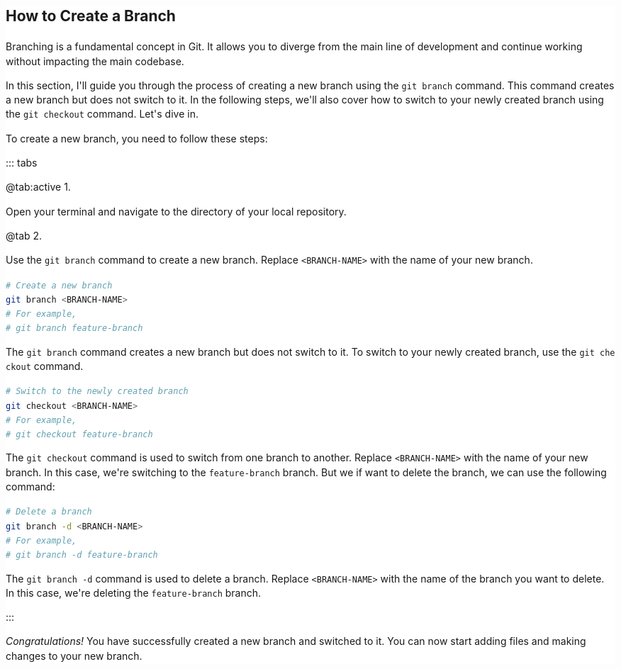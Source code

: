 
## How to Create a Branch

Branching is a fundamental concept in Git. It allows you to diverge from the main line of development and continue working without impacting the main codebase.

In this section, I'll guide you through the process of creating a new branch using the `git branch` command. This command creates a new branch but does not switch to it. In the following steps, we'll also cover how to switch to your newly created branch using the `git checkout` command. Let's dive in.

To create a new branch, you need to follow these steps:

::: tabs

@tab:active 1.

Open your terminal and navigate to the directory of your local repository.

@tab 2.

Use the `git branch` command to create a new branch. Replace `<BRANCH-NAME>` with the name of your new branch.

```sh
# Create a new branch
git branch <BRANCH-NAME>
# For example,
# git branch feature-branch
```

The `git branch` command creates a new branch but does not switch to it. To switch to your newly created branch, use the `git checkout` command.

```sh
# Switch to the newly created branch
git checkout <BRANCH-NAME>
# For example,
# git checkout feature-branch
```

The `git checkout` command is used to switch from one branch to another. Replace `<BRANCH-NAME>` with the name of your new branch. In this case, we're switching to the `feature-branch` branch. But we if want to delete the branch, we can use the following command:

```sh
# Delete a branch
git branch -d <BRANCH-NAME>
# For example,
# git branch -d feature-branch
```

The `git branch -d` command is used to delete a branch. Replace `<BRANCH-NAME>` with the name of the branch you want to delete. In this case, we're deleting the <FontIcon icon="fas fa-code-branch"/>`feature-branch` branch.

:::

*Congratulations!* You have successfully created a new branch and switched to it. You can now start adding files and making changes to your new branch.
